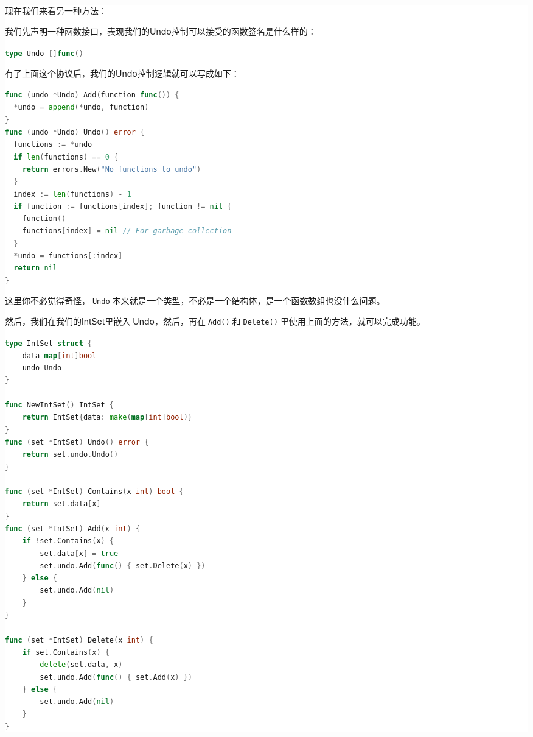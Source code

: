 现在我们来看另一种方法：

我们先声明一种函数接口，表现我们的Undo控制可以接受的函数签名是什么样的：

```go
type Undo []func()
```

有了上面这个协议后，我们的Undo控制逻辑就可以写成如下：

```go
func (undo *Undo) Add(function func()) {
  *undo = append(*undo, function)
}
func (undo *Undo) Undo() error {
  functions := *undo
  if len(functions) == 0 {
    return errors.New("No functions to undo")
  }
  index := len(functions) - 1
  if function := functions[index]; function != nil {
    function()
    functions[index] = nil // For garbage collection
  }
  *undo = functions[:index]
  return nil
}
```

这里你不必觉得奇怪， `Undo` 本来就是一个类型，不必是一个结构体，是一个函数数组也没什么问题。

然后，我们在我们的IntSet里嵌入 Undo，然后，再在 `Add()` 和 `Delete()` 里使用上面的方法，就可以完成功能。

```go
type IntSet struct {
    data map[int]bool
    undo Undo
}
 
func NewIntSet() IntSet {
    return IntSet{data: make(map[int]bool)}
}
func (set *IntSet) Undo() error {
    return set.undo.Undo()
}
 
func (set *IntSet) Contains(x int) bool {
    return set.data[x]
}
func (set *IntSet) Add(x int) {
    if !set.Contains(x) {
        set.data[x] = true
        set.undo.Add(func() { set.Delete(x) })
    } else {
        set.undo.Add(nil)
    }
}
 
func (set *IntSet) Delete(x int) {
    if set.Contains(x) {
        delete(set.data, x)
        set.undo.Add(func() { set.Add(x) })
    } else {
        set.undo.Add(nil)
    }
}
```
